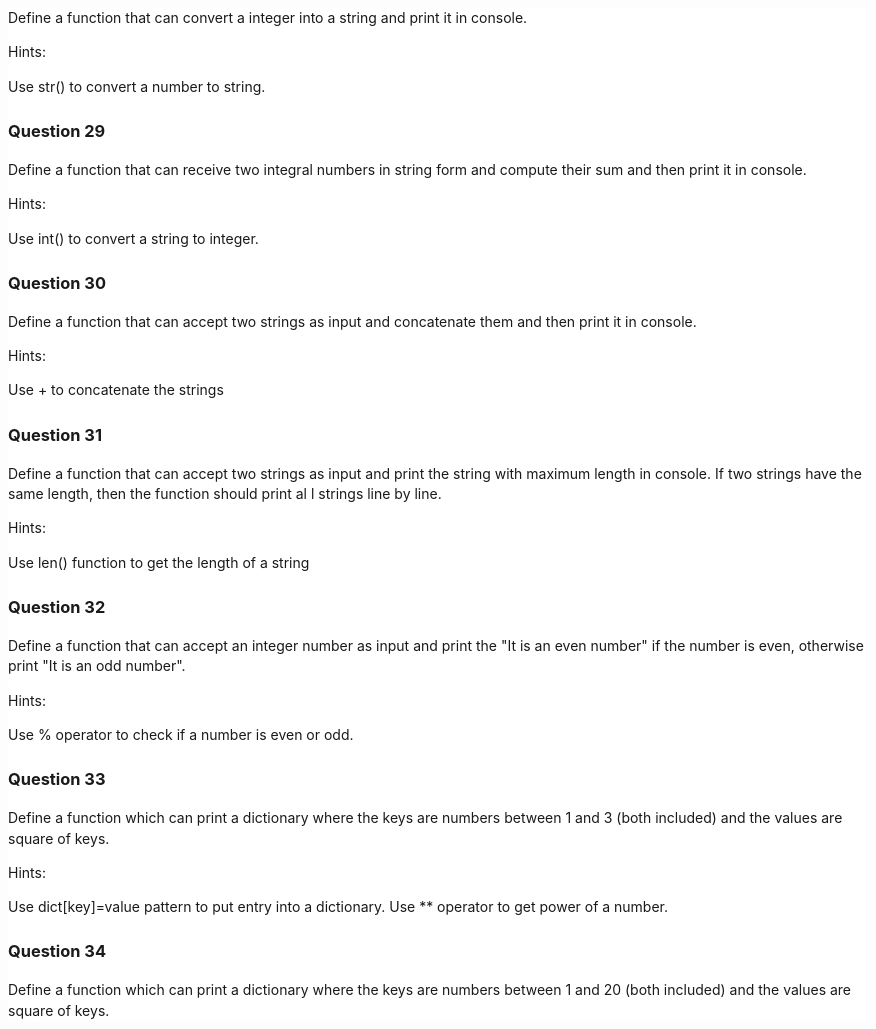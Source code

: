 Define a function that can convert a integer into a string and print it in console.

Hints:

Use str() to convert a number to string.

### Question 29

Define a function that can receive two integral numbers in string form and compute their sum and then print it in console.

Hints:

Use int() to convert a string to integer.

### Question 30

Define a function that can accept two strings as input and concatenate them and then print it in console.

Hints:

Use + to concatenate the strings

### Question 31

Define a function that can accept two strings as input and print the string with maximum length in console. If two strings have the same length, then the function should print al l strings line by line.

Hints:

Use len() function to get the length of a string

### Question 32

Define a function that can accept an integer number as input and print the "It is an even number" if the number is even, otherwise print "It is an odd number".

Hints:

Use % operator to check if a number is even or odd.

### Question 33

Define a function which can print a dictionary where the keys are numbers between 1 and 3 (both included) and the values are square of keys.

Hints:

Use dict[key]=value pattern to put entry into a dictionary.
Use \*\* operator to get power of a number.

### Question 34

Define a function which can print a dictionary where the keys are numbers between 1 and 20 (both included) and the values are square of keys.
